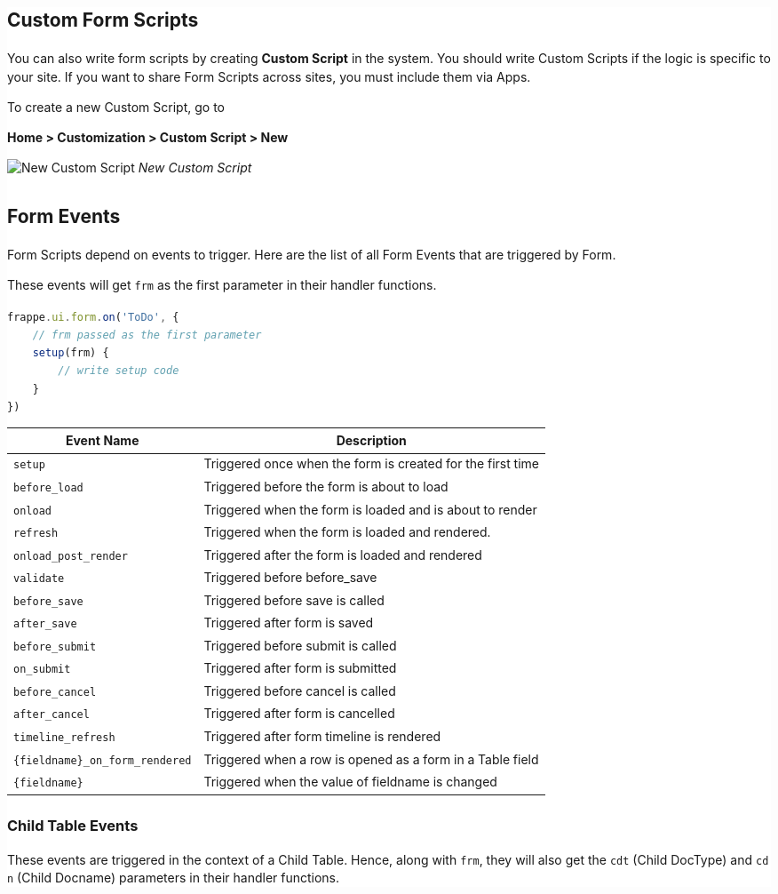 ## Custom Form Scripts

You can also write form scripts by creating **Custom Script** in the system. You
should write Custom Scripts if the logic is specific to your site. If you want
to share Form Scripts across sites, you must include them via Apps.

To create a new Custom Script, go to

**Home > Customization > Custom Script > New**

![New Custom Script](/docs/assets/img/new-custom-script.png)
*New Custom Script*

## Form Events

Form Scripts depend on events to trigger. Here are the list of all Form Events
that are triggered by Form.

These events will get `frm` as the first parameter in their handler functions.

```js
frappe.ui.form.on('ToDo', {
	// frm passed as the first parameter
	setup(frm) {
		// write setup code
	}
})
```

Event Name            | Description
----------------------| -------------
`setup` | Triggered once when the form is created for the first time
`before_load` | Triggered before the form is about to load
`onload` | Triggered when the form is loaded and is about to render
`refresh` | Triggered when the form is loaded and rendered.
`onload_post_render` | Triggered after the form is loaded and rendered
`validate` | Triggered before before_save
`before_save` | Triggered before save is called
`after_save` | Triggered after form is saved
`before_submit` | Triggered before submit is called
`on_submit` | Triggered after form is submitted
`before_cancel` | Triggered before cancel is called
`after_cancel` | Triggered after form is cancelled
`timeline_refresh` | Triggered after form timeline is rendered
`{fieldname}_on_form_rendered` | Triggered when a row is opened as a form in a Table field
`{fieldname}` | Triggered when the value of fieldname is changed

### Child Table Events

These events are triggered in the context of a Child Table. Hence, along with
`frm`, they will also get the `cdt` (Child DocType) and `cdn` (Child Docname)
parameters in their handler functions.
